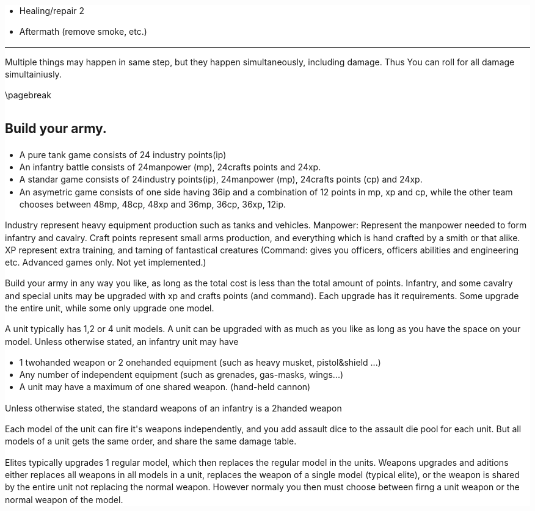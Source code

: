 - Healing/repair 2

- Aftermath  (remove smoke, etc.)

---


Multiple things may happen in same step, but they happen simultaneously, including damage. Thus You can roll for all damage simultainiusly.


\pagebreak


## Build your army.


- A pure tank game consists of 24 industry points(ip)
- An infantry battle consists of 24manpower (mp), 24crafts points and 24xp.
- A standar game consists of 24industry points(ip), 24manpower (mp), 24crafts points (cp) and 24xp.
- An asymetric game consists of one side having 36ip and a combination of 12 points in mp, xp and cp, while the other team chooses between
48mp, 48cp, 48xp and 36mp, 36cp, 36xp, 12ip.


Industry represent heavy equipment production such as tanks and vehicles.
Manpower: Represent the manpower needed to form infantry and cavalry.
Craft points represent small arms production, and everything which is hand crafted by a smith or that alike. XP represent extra training, and taming of fantastical creatures (Command: gives you officers, officers abilities and engineering etc. Advanced games only. Not yet implemented.)

Build your army in any way you like, as long as the total cost is less than the total amount of points.
Infantry, and some cavalry and special units may be upgraded with xp and crafts points (and command).
Each upgrade has it requirements. Some upgrade the entire unit, while some only upgrade one model.


A unit typically has 1,2 or 4 unit models. A unit can be upgraded with as much as you like as long as you have the space on your model.
Unless otherwise stated, an infantry unit may have

- 1 twohanded weapon or 2 onehanded equipment (such as heavy musket, pistol&shield ...)
- Any number of independent equipment (such as grenades, gas-masks, wings...)
- A unit may have a maximum of one shared weapon. (hand-held cannon)

Unless otherwise stated, the standard weapons of an infantry is a 2handed weapon


Each model of the unit can fire it's weapons independently, and you add assault dice to the assault die pool for each unit. But all models of a unit gets the same order, and share the same damage table.

Elites typically upgrades 1 regular model, which then replaces the regular model in the units.
Weapons upgrades and aditions either replaces all weapons in all models in a unit, replaces the weapon of a single model (typical elite), or the weapon is shared by the entire unit not replacing the normal weapon. However normaly you then must choose between firng a unit weapon or the normal weapon of the model. 
